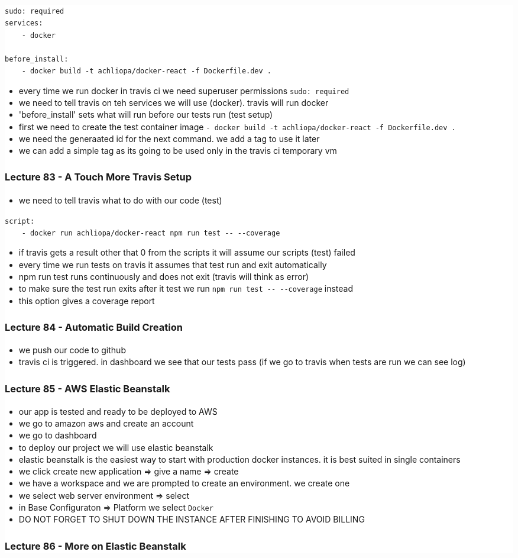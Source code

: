 ```
sudo: required
services:
	- docker

before_install:
	- docker build -t achliopa/docker-react -f Dockerfile.dev .
```

- every time we run docker in travis ci we need superuser permissions `sudo: required`
- we need to tell travis on teh services we will use (docker). travis will run docker
- 'before_install' sets what will run before our tests run (test setup)
- first we need to create the test container image `- docker build -t achliopa/docker-react -f Dockerfile.dev .`
- we need the generaated id for the next command. we add a tag to use it later
- we can add a simple tag as its going to be used only in the travis ci temporary vm

### Lecture 83 - A Touch More Travis Setup

- we need to tell travis what to do with our code (test)

```
script:
	- docker run achliopa/docker-react npm run test -- --coverage
```

- if travis gets a result other that 0 from the scripts it will assume our scripts (test) failed
- every time we run tests on travis it assumes that test run and exit automatically
- npm run test runs continuously and does not exit (travis will think as error)
- to make sure the test run exits after it test we run `npm run test -- --coverage` instead
- this option gives a coverage report

### Lecture 84 - Automatic Build Creation

- we push our code to github
- travis ci is triggered. in dashboard we see that our tests pass (if we go to travis when tests are run we can see log)

### Lecture 85 - AWS Elastic Beanstalk

- our app is tested and ready to be deployed to AWS
- we go to amazon aws and create an account
- we go to dashboard
- to deploy our project we will use elastic beanstalk
- elastic beanstalk is the easiest way to start with production docker instances. it is best suited in single containers
- we click create new application => give a name => create
- we have a workspace and we are prompted to create an environment. we create one
- we select web server environment => select
- in Base Configuraton => Platform we select `Docker`
- DO NOT FORGET TO SHUT DOWN THE INSTANCE AFTER FINISHING TO AVOID BILLING

### Lecture 86 - More on Elastic Beanstalk
